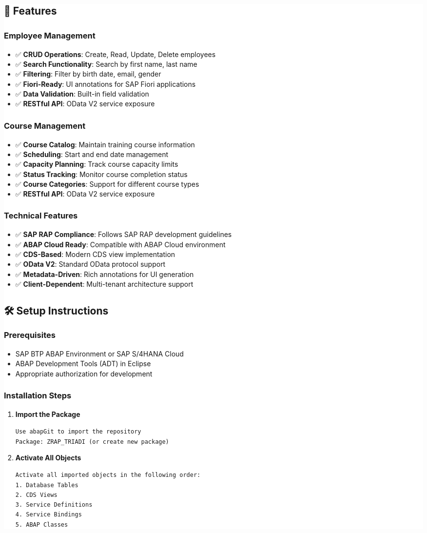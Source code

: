 ## 🚀 Features

### Employee Management
- ✅ **CRUD Operations**: Create, Read, Update, Delete employees
- ✅ **Search Functionality**: Search by first name, last name
- ✅ **Filtering**: Filter by birth date, email, gender
- ✅ **Fiori-Ready**: UI annotations for SAP Fiori applications
- ✅ **Data Validation**: Built-in field validation
- ✅ **RESTful API**: OData V2 service exposure

### Course Management
- ✅ **Course Catalog**: Maintain training course information
- ✅ **Scheduling**: Start and end date management
- ✅ **Capacity Planning**: Track course capacity limits
- ✅ **Status Tracking**: Monitor course completion status
- ✅ **Course Categories**: Support for different course types
- ✅ **RESTful API**: OData V2 service exposure

### Technical Features
- ✅ **SAP RAP Compliance**: Follows SAP RAP development guidelines
- ✅ **ABAP Cloud Ready**: Compatible with ABAP Cloud environment
- ✅ **CDS-Based**: Modern CDS view implementation
- ✅ **OData V2**: Standard OData protocol support
- ✅ **Metadata-Driven**: Rich annotations for UI generation
- ✅ **Client-Dependent**: Multi-tenant architecture support

## 🛠️ Setup Instructions

### Prerequisites
- SAP BTP ABAP Environment or SAP S/4HANA Cloud
- ABAP Development Tools (ADT) in Eclipse
- Appropriate authorization for development

### Installation Steps

1. **Import the Package**
   ```
   Use abapGit to import the repository
   Package: ZRAP_TRIADI (or create new package)
   ```

2. **Activate All Objects**
   ```
   Activate all imported objects in the following order:
   1. Database Tables
   2. CDS Views  
   3. Service Definitions
   4. Service Bindings
   5. ABAP Classes
   ```
